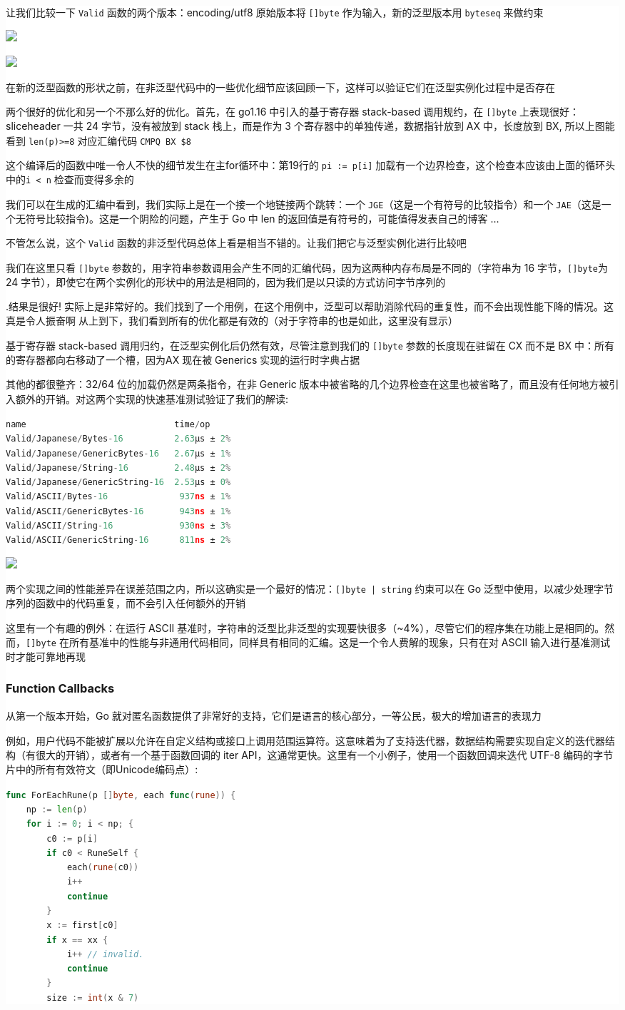 让我们比较一下 `Valid` 函数的两个版本：encoding/utf8 原始版本将 `[]byte` 作为输入，新的泛型版本用 `byteseq` 来做约束

![](/images/valid-common-func.jpg)

![](/images/valid-generic-func.jpg)

在新的泛型函数的形状之前，在非泛型代码中的一些优化细节应该回顾一下，这样可以验证它们在泛型实例化过程中是否存在

两个很好的优化和另一个不那么好的优化。首先，在 go1.16 中引入的基于寄存器 stack-based 调用规约，在 `[]byte` 上表现很好：sliceheader 一共 24 字节，没有被放到 stack 栈上，而是作为 3 个寄存器中的单独传递，数据指针放到 AX 中，长度放到 BX, 所以上图能看到 `len(p)>=8` 对应汇编代码 `CMPQ BX $8`

这个编译后的函数中唯一令人不快的细节发生在主for循环中：第19行的 `pi := p[i]` 加载有一个边界检查，这个检查本应该由上面的循环头中的`i < n` 检查而变得多余的

我们可以在生成的汇编中看到，我们实际上是在一个接一个地链接两个跳转：一个 `JGE`（这是一个有符号的比较指令）和一个 `JAE`（这是一个无符号比较指令)。这是一个阴险的问题，产生于 Go 中 len 的返回值是有符号的，可能值得发表自己的博客 ...

不管怎么说，这个 `Valid` 函数的非泛型代码总体上看是相当不错的。让我们把它与泛型实例化进行比较吧

我们在这里只看 `[]byte` 参数的，用字符串参数调用会产生不同的汇编代码，因为这两种内存布局是不同的（字符串为 16 字节，`[]byte`为 24 字节），即使它在两个实例化的形状中的用法是相同的，因为我们是以只读的方式访问字节序列的

.结果是很好! 实际上是非常好的。我们找到了一个用例，在这个用例中，泛型可以帮助消除代码的重复性，而不会出现性能下降的情况。这真是令人振奋啊 从上到下，我们看到所有的优化都是有效的（对于字符串的也是如此，这里没有显示）

基于寄存器 stack-based 调用归约，在泛型实例化后仍然有效，尽管注意到我们的 `[]byte` 参数的长度现在驻留在 CX 而不是 BX 中：所有的寄存器都向右移动了一个槽，因为AX 现在被 Generics 实现的运行时字典占据

其他的都很整齐：32/64 位的加载仍然是两条指令，在非 Generic 版本中被省略的几个边界检查在这里也被省略了，而且没有任何地方被引入额外的开销。对这两个实现的快速基准测试验证了我们的解读:

```go
name                             time/op
Valid/Japanese/Bytes-16          2.63µs ± 2%
Valid/Japanese/GenericBytes-16   2.67µs ± 1%
Valid/Japanese/String-16         2.48µs ± 2%
Valid/Japanese/GenericString-16  2.53µs ± 0%
Valid/ASCII/Bytes-16              937ns ± 1%
Valid/ASCII/GenericBytes-16       943ns ± 1%
Valid/ASCII/String-16             930ns ± 3%
Valid/ASCII/GenericString-16      811ns ± 2%
```

![](/images/benchmark-byte-sequence.jpg)

两个实现之间的性能差异在误差范围之内，所以这确实是一个最好的情况：`[]byte | string` 约束可以在 Go 泛型中使用，以减少处理字节序列的函数中的代码重复，而不会引入任何额外的开销

这里有一个有趣的例外：在运行 ASCII 基准时，字符串的泛型比非泛型的实现要快很多（~4%），尽管它们的程序集在功能上是相同的。然而，`[]byte` 在所有基准中的性能与非通用代码相同，同样具有相同的汇编。这是一个令人费解的现象，只有在对 ASCII 输入进行基准测试时才能可靠地再现

### Function Callbacks
从第一个版本开始，Go 就对匿名函数提供了非常好的支持，它们是语言的核心部分，一等公民，极大的增加语言的表现力

例如，用户代码不能被扩展以允许在自定义结构或接口上调用范围运算符。这意味着为了支持迭代器，数据结构需要实现自定义的迭代器结构（有很大的开销），或者有一个基于函数回调的 iter API，这通常更快。这里有一个小例子，使用一个函数回调来迭代 UTF-8 编码的字节片中的所有有效符文（即Unicode编码点）:

```go
func ForEachRune(p []byte, each func(rune)) {
	np := len(p)
	for i := 0; i < np; {
		c0 := p[i]
		if c0 < RuneSelf {
			each(rune(c0))
			i++
			continue
		}
		x := first[c0]
		if x == xx {
			i++ // invalid.
			continue
		}
		size := int(x & 7)
```
